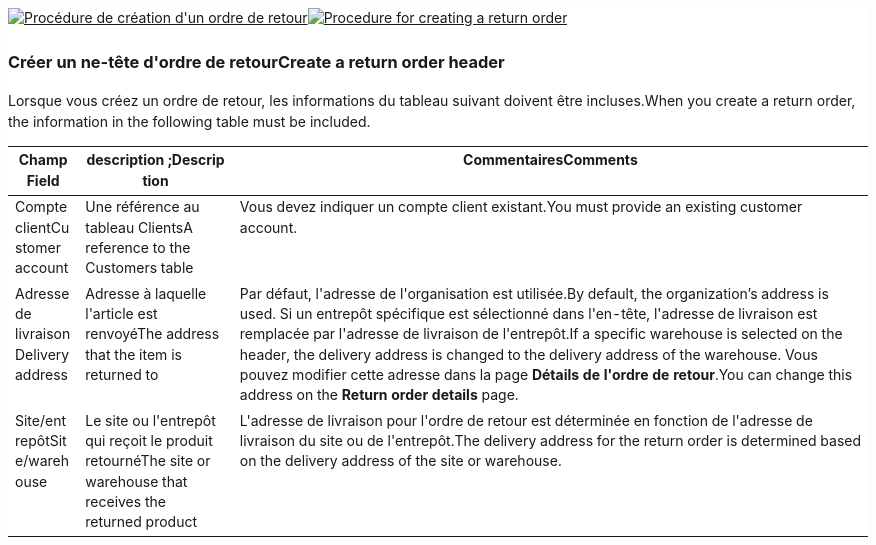 <span data-ttu-id="8dd0b-158">[![Procédure de création d'un ordre de retour](./media/salesreturn02.png)](./media/salesreturn02.png)</span><span class="sxs-lookup"><span data-stu-id="8dd0b-158">[![Procedure for creating a return order](./media/salesreturn02.png)](./media/salesreturn02.png)</span></span>

### <a name="create-a-return-order-header"></a><span data-ttu-id="8dd0b-159">Créer un ne-tête d'ordre de retour</span><span class="sxs-lookup"><span data-stu-id="8dd0b-159">Create a return order header</span></span>

<span data-ttu-id="8dd0b-160">Lorsque vous créez un ordre de retour, les informations du tableau suivant doivent être incluses.</span><span class="sxs-lookup"><span data-stu-id="8dd0b-160">When you create a return order, the information in the following table must be included.</span></span>

| <span data-ttu-id="8dd0b-161">Champ</span><span class="sxs-lookup"><span data-stu-id="8dd0b-161">Field</span></span>              | <span data-ttu-id="8dd0b-162">description ;</span><span class="sxs-lookup"><span data-stu-id="8dd0b-162">Description</span></span>                                              | <span data-ttu-id="8dd0b-163">Commentaires</span><span class="sxs-lookup"><span data-stu-id="8dd0b-163">Comments</span></span>                                                                                                                                                                                                                                                                                                                                        |
|--------------------|----------------------------------------------------------|-------------------------------------------------------------------------------------------------------------------------------------------------------------------------------------------------------------------------------------------------------------------------------------------------------------------------------------------------|
| <span data-ttu-id="8dd0b-164">Compte client</span><span class="sxs-lookup"><span data-stu-id="8dd0b-164">Customer account</span></span>   | <span data-ttu-id="8dd0b-165">Une référence au tableau Clients</span><span class="sxs-lookup"><span data-stu-id="8dd0b-165">A reference to the Customers table</span></span>                       | <span data-ttu-id="8dd0b-166">Vous devez indiquer un compte client existant.</span><span class="sxs-lookup"><span data-stu-id="8dd0b-166">You must provide an existing customer account.</span></span>                                                                                                                                                                                                                                                                                                  |
| <span data-ttu-id="8dd0b-167">Adresse de livraison</span><span class="sxs-lookup"><span data-stu-id="8dd0b-167">Delivery address</span></span>   | <span data-ttu-id="8dd0b-168">Adresse à laquelle l'article est renvoyé</span><span class="sxs-lookup"><span data-stu-id="8dd0b-168">The address that the item is returned to</span></span>                 | <span data-ttu-id="8dd0b-169">Par défaut, l'adresse de l'organisation est utilisée.</span><span class="sxs-lookup"><span data-stu-id="8dd0b-169">By default, the organization’s address is used.</span></span> <span data-ttu-id="8dd0b-170">Si un entrepôt spécifique est sélectionné dans l'en-tête, l'adresse de livraison est remplacée par l'adresse de livraison de l'entrepôt.</span><span class="sxs-lookup"><span data-stu-id="8dd0b-170">If a specific warehouse is selected on the header, the delivery address is changed to the delivery address of the warehouse.</span></span> <span data-ttu-id="8dd0b-171">Vous pouvez modifier cette adresse dans la page **Détails de l'ordre de retour**.</span><span class="sxs-lookup"><span data-stu-id="8dd0b-171">You can change this address on the **Return order details** page.</span></span>                                                                                                  |
| <span data-ttu-id="8dd0b-172">Site/entrepôt</span><span class="sxs-lookup"><span data-stu-id="8dd0b-172">Site/warehouse</span></span>     | <span data-ttu-id="8dd0b-173">Le site ou l'entrepôt qui reçoit le produit retourné</span><span class="sxs-lookup"><span data-stu-id="8dd0b-173">The site or warehouse that receives the returned product</span></span> | <span data-ttu-id="8dd0b-174">L'adresse de livraison pour l'ordre de retour est déterminée en fonction de l'adresse de livraison du site ou de l'entrepôt.</span><span class="sxs-lookup"><span data-stu-id="8dd0b-174">The delivery address for the return order is determined based on the delivery address of the site or warehouse.</span></span>                                                                                                                                                                                                                                 |